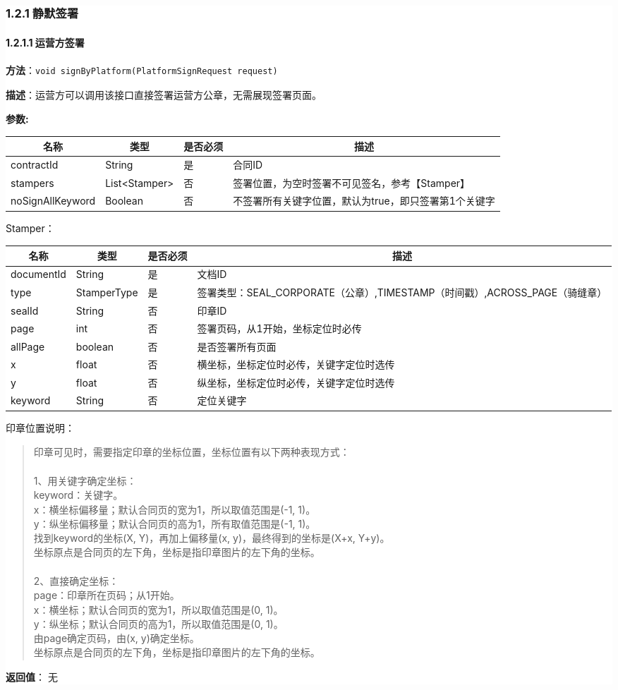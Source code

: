 ### 1.2.1 静默签署

#### 1.2.1.1 运营方签署

**方法**：`void signByPlatform(PlatformSignRequest request)`

**描述**：运营方可以调用该接口直接签署运营方公章，无需展现签署页面。

**参数:**

| 名称 | 类型 | 是否必须 | 描述 |
| -------- | -------- | -------- | -------- |
| contractId | String | 是 | 合同ID |
| stampers | List&lt;Stamper&gt; | 否 | 签署位置，为空时签署不可见签名，参考【Stamper】 |
| noSignAllKeyword | Boolean | 否 | 不签署所有关键字位置，默认为true，即只签署第1个关键字 |

Stamper：

| 名称 | 类型 | 是否必须 | 描述 |
| -------- | -------- | -------- | -------- |
| documentId | String | 是 | 文档ID |
| type | StamperType | 是 | 签署类型：SEAL_CORPORATE（公章）,TIMESTAMP（时间戳）,ACROSS_PAGE（骑缝章） |
| sealId | String | 否 | 印章ID |
| page | int | 否 | 签署页码，从1开始，坐标定位时必传 |
| allPage | boolean | 否 | 是否签署所有页面 |
| x | float | 否 | 横坐标，坐标定位时必传，关键字定位时选传 |
| y | float | 否 | 纵坐标，坐标定位时必传，关键字定位时选传 |
| keyword | String | 否 | 定位关键字|

印章位置说明：

>印章可见时，需要指定印章的坐标位置，坐标位置有以下两种表现方式：<br><br>
>1、用关键字确定坐标：<br>
keyword：关键字。<br>
x：横坐标偏移量；默认合同页的宽为1，所以取值范围是(-1, 1)。<br>
y：纵坐标偏移量；默认合同页的高为1，所有取值范围是(-1, 1)。<br>
>找到keyword的坐标(X, Y)，再加上偏移量(x, y)，最终得到的坐标是(X+x, Y+y)。<br>
坐标原点是合同页的左下角，坐标是指印章图片的左下角的坐标。<br><br>
>2、直接确定坐标：<br>
page：印章所在页码；从1开始。<br>
x：横坐标；默认合同页的宽为1，所以取值范围是(0, 1)。<br>
y：纵坐标；默认合同页的高为1，所以取值范围是(0, 1)。<br>
>由page确定页码，由(x, y)确定坐标。<br>
坐标原点是合同页的左下角，坐标是指印章图片的左下角的坐标。

**返回值**： 无
